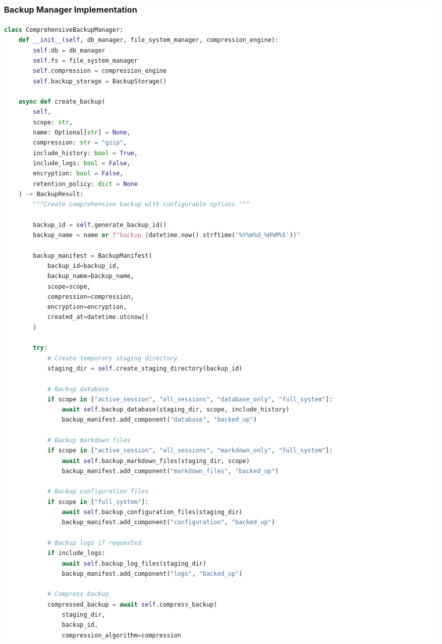 
### Backup Manager Implementation
```python
class ComprehensiveBackupManager:
    def __init__(self, db_manager, file_system_manager, compression_engine):
        self.db = db_manager
        self.fs = file_system_manager
        self.compression = compression_engine
        self.backup_storage = BackupStorage()
        
    async def create_backup(
        self, 
        scope: str,
        name: Optional[str] = None,
        compression: str = "gzip",
        include_history: bool = True,
        include_logs: bool = False,
        encryption: bool = False,
        retention_policy: dict = None
    ) -> BackupResult:
        """Create comprehensive backup with configurable options."""
        
        backup_id = self.generate_backup_id()
        backup_name = name or f"backup_{datetime.now().strftime('%Y%m%d_%H%M%S')}"
        
        backup_manifest = BackupManifest(
            backup_id=backup_id,
            backup_name=backup_name,
            scope=scope,
            compression=compression,
            encryption=encryption,
            created_at=datetime.utcnow()
        )
        
        try:
            # Create temporary staging directory
            staging_dir = self.create_staging_directory(backup_id)
            
            # Backup database
            if scope in ["active_session", "all_sessions", "database_only", "full_system"]:
                await self.backup_database(staging_dir, scope, include_history)
                backup_manifest.add_component("database", "backed_up")
            
            # Backup markdown files
            if scope in ["active_session", "all_sessions", "markdown_only", "full_system"]:
                await self.backup_markdown_files(staging_dir, scope)
                backup_manifest.add_component("markdown_files", "backed_up")
            
            # Backup configuration files
            if scope in ["full_system"]:
                await self.backup_configuration_files(staging_dir)
                backup_manifest.add_component("configuration", "backed_up")
            
            # Backup logs if requested
            if include_logs:
                await self.backup_log_files(staging_dir)
                backup_manifest.add_component("logs", "backed_up")
            
            # Compress backup
            compressed_backup = await self.compress_backup(
                staging_dir, 
                backup_id,
                compression_algorithm=compression
```